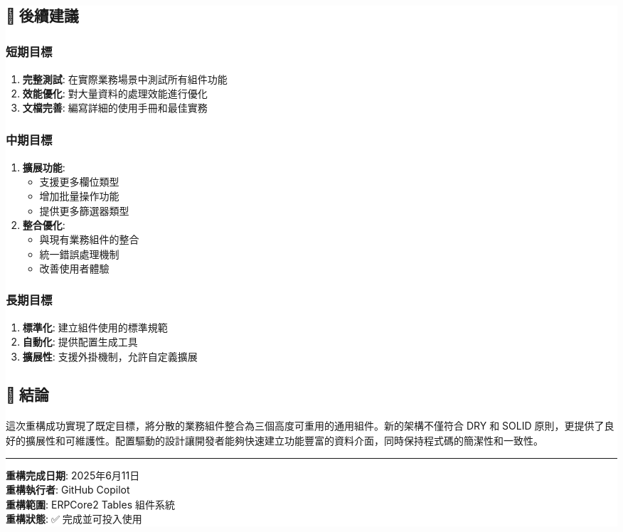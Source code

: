 ## 🔄 後續建議

### 短期目標
1. **完整測試**: 在實際業務場景中測試所有組件功能
2. **效能優化**: 對大量資料的處理效能進行優化
3. **文檔完善**: 編寫詳細的使用手冊和最佳實務

### 中期目標
1. **擴展功能**: 
   - 支援更多欄位類型
   - 增加批量操作功能
   - 提供更多篩選器類型
2. **整合優化**:
   - 與現有業務組件的整合
   - 統一錯誤處理機制
   - 改善使用者體驗

### 長期目標
1. **標準化**: 建立組件使用的標準規範
2. **自動化**: 提供配置生成工具
3. **擴展性**: 支援外掛機制，允許自定義擴展

## 🎉 結論

這次重構成功實現了既定目標，將分散的業務組件整合為三個高度可重用的通用組件。新的架構不僅符合 DRY 和 SOLID 原則，更提供了良好的擴展性和可維護性。配置驅動的設計讓開發者能夠快速建立功能豐富的資料介面，同時保持程式碼的簡潔性和一致性。

---
**重構完成日期**: 2025年6月11日  
**重構執行者**: GitHub Copilot  
**重構範圍**: ERPCore2 Tables 組件系統  
**重構狀態**: ✅ 完成並可投入使用
